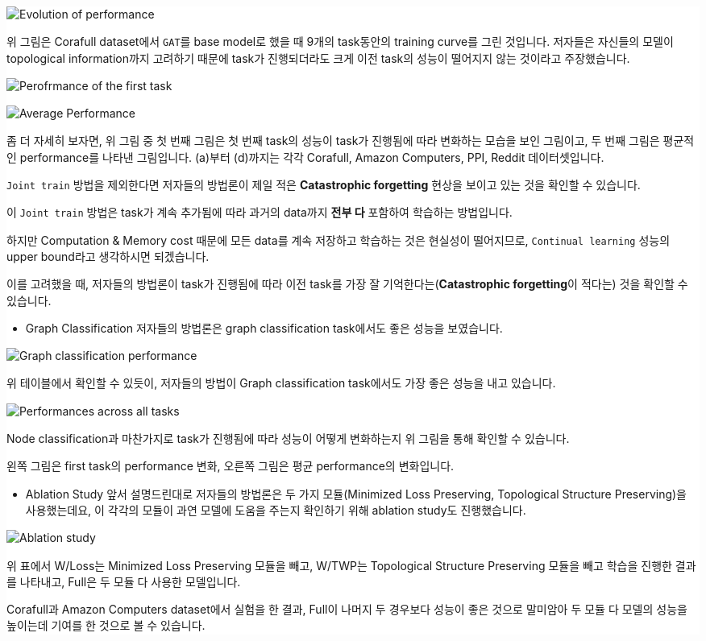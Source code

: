   

![Evolution of performance](https://user-images.githubusercontent.com/99710438/170867125-09fe7247-e12d-4397-b8e7-465d3c341b98.png)


위 그림은 Corafull dataset에서 `GAT`를 base model로 했을 때 9개의 task동안의 training curve를 그린 것입니다. 저자들은 자신들의 모델이 topological information까지 고려하기 때문에 task가 진행되더라도 크게 이전 task의 성능이 떨어지지 않는 것이라고 주장했습니다. 

  

![Perofrmance of the first task](https://user-images.githubusercontent.com/99710438/170867937-6c8bad1f-58ca-4bfb-800f-d1ac769e637b.png)


![Average Performance](https://user-images.githubusercontent.com/99710438/170868107-024d2d65-80d9-4bd2-a262-e07208df46b2.png)

  

좀 더 자세히 보자면, 위 그림 중 첫 번째 그림은 첫 번째 task의 성능이 task가 진행됨에 따라 변화하는 모습을 보인 그림이고, 두 번째 그림은 평균적인 performance를 나타낸 그림입니다. (a)부터 (d)까지는 각각 Corafull, Amazon Computers, PPI, Reddit 데이터셋입니다.

`Joint train` 방법을 제외한다면 저자들의 방법론이 제일 적은 **Catastrophic forgetting** 현상을 보이고 있는 것을 확인할 수 있습니다. 

이 `Joint train` 방법은 task가 계속 추가됨에 따라 과거의 data까지 **전부 다** 포함하여 학습하는 방법입니다.

하지만 Computation & Memory cost 때문에 모든 data를 계속 저장하고 학습하는 것은 현실성이 떨어지므로, `Continual learning` 성능의 upper bound라고 생각하시면 되겠습니다.

이를 고려했을 때, 저자들의 방법론이 task가 진행됨에 따라 이전 task를 가장 잘 기억한다는(**Catastrophic forgetting**이 적다는) 것을 확인할 수 있습니다.

  


* Graph Classification
저자들의 방법론은 graph classification task에서도 좋은 성능을 보였습니다.

![Graph classification performance](https://user-images.githubusercontent.com/99710438/170868529-08576d78-b8ec-4ea4-bb2f-b68684278cc9.png)


위 테이블에서 확인할 수 있듯이, 저자들의 방법이 Graph classification task에서도 가장 좋은 성능을 내고 있습니다.

  

![Performances across all tasks](https://user-images.githubusercontent.com/99710438/170868472-3bf928c9-9146-45d6-a7e9-0b4f7e78256f.png)


Node classification과 마찬가지로 task가 진행됨에 따라 성능이 어떻게 변화하는지 위 그림을 통해 확인할 수 있습니다.

왼쪽 그림은 first task의 performance 변화, 오른쪽 그림은 평균 performance의 변화입니다.

  

* Ablation Study
앞서 설명드린대로 저자들의 방법론은 두 가지 모듈(Minimized Loss Preserving, Topological Structure Preserving)을 사용했는데요, 이 각각의 모듈이 과연 모델에 도움을 주는지 확인하기 위해 ablation study도 진행했습니다.

  

![Ablation study](https://user-images.githubusercontent.com/99710438/170868926-5c86f974-2001-4ed2-820d-d368b746efb7.png)


위 표에서 W/Loss는 Minimized Loss Preserving 모듈을 빼고, W/TWP는 Topological Structure Preserving 모듈을 빼고 학습을 진행한 결과를 나타내고, Full은 두 모듈 다 사용한 모델입니다. 

Corafull과 Amazon Computers dataset에서 실험을 한 결과, Full이 나머지 두 경우보다 성능이 좋은 것으로 말미암아 두 모듈 다 모델의 성능을 높이는데 기여를 한 것으로 볼 수 있습니다.
